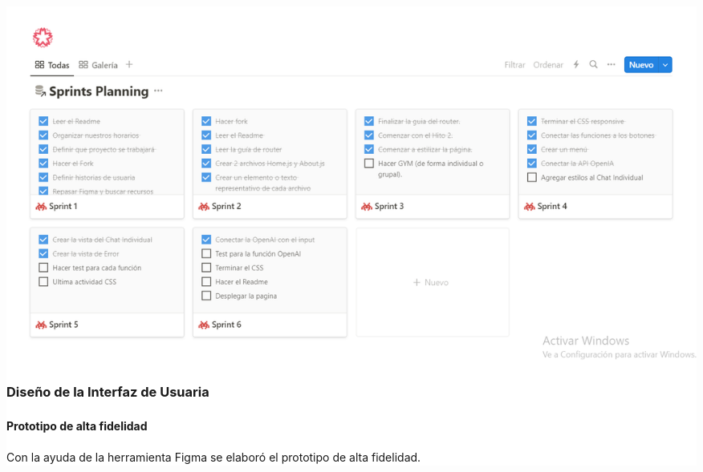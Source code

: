 ![alt Planning](<Captura Notion.png>)

### Diseño de la Interfaz de Usuaria

#### Prototipo de alta fidelidad

Con la ayuda de la herramienta Figma se elaboró el prototipo de alta fidelidad.

